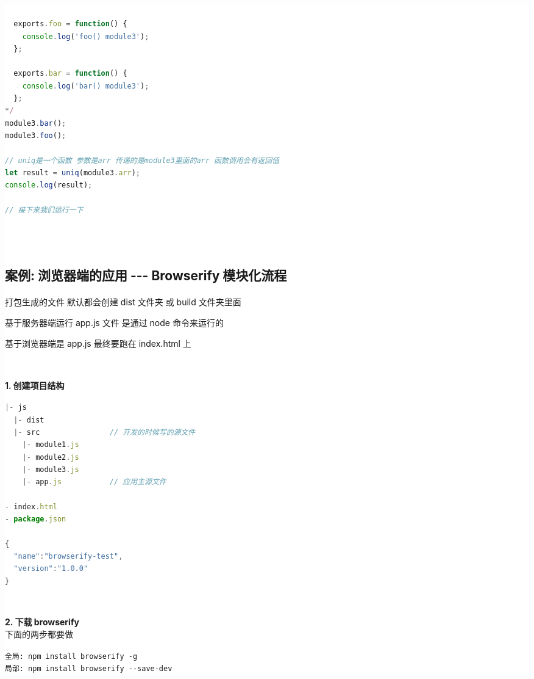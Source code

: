 ```js

  exports.foo = function() {
    console.log('foo() module3');
  };

  exports.bar = function() {
    console.log('bar() module3');
  };
*/
module3.bar();
module3.foo();

// uniq是一个函数 参数是arr 传递的是module3里面的arr 函数调用会有返回值
let result = uniq(module3.arr);
console.log(result);

// 接下来我们运行一下
```

<br><br>

## 案例: 浏览器端的应用 --- Browserify 模块化流程
打包生成的文件 默认都会创建 dist 文件夹 或 build 文件夹里面

基于服务器端运行 app.js 文件 是通过 node 命令来运行的 

基于浏览器端是 app.js 最终要跑在 index.html 上

<br>

**1. 创建项目结构**
```js 
|- js
  |- dist
  |- src                // 开发的时候写的源文件
    |- module1.js
    |- module2.js
    |- module3.js
    |- app.js           // 应用主源文件

- index.html  
- package.json

{
  "name":"browserify-test",
  "version":"1.0.0"
}
```

<br>

**2. 下载 browserify**  
下面的两步都要做
```
全局: npm install browserify -g
局部: npm install browserify --save-dev
```
